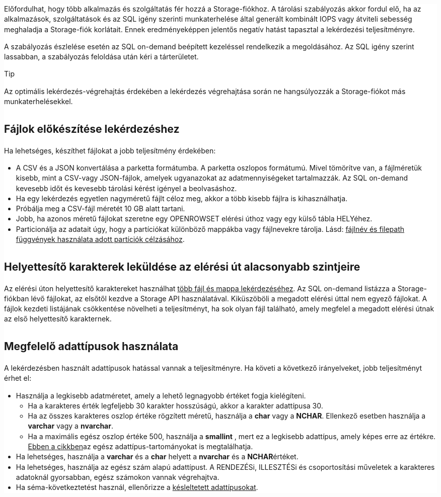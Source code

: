Előfordulhat, hogy több alkalmazás és szolgáltatás fér hozzá a Storage-fiókhoz. A tárolási szabályozás akkor fordul elő, ha az alkalmazások, szolgáltatások és az SQL igény szerinti munkaterhelése által generált kombinált IOPS vagy átviteli sebesség meghaladja a Storage-fiók korlátait. Ennek eredményeképpen jelentős negatív hatást tapasztal a lekérdezési teljesítményre.

A szabályozás észlelése esetén az SQL on-demand beépített kezeléssel rendelkezik a megoldásához. Az SQL igény szerint lassabban, a szabályozás feloldása után kéri a tárterületet.

> [!TIP]
> Az optimális lekérdezés-végrehajtás érdekében a lekérdezés végrehajtása során ne hangsúlyozzák a Storage-fiókot más munkaterhelésekkel.

## <a name="prepare-files-for-querying"></a>Fájlok előkészítése lekérdezéshez

Ha lehetséges, készíthet fájlokat a jobb teljesítmény érdekében:

- A CSV és a JSON konvertálása a parketta formátumba. A parketta oszlopos formátumú. Mivel tömörítve van, a fájlméretük kisebb, mint a CSV-vagy JSON-fájlok, amelyek ugyanazokat az adatmennyiségeket tartalmazzák. Az SQL on-demand kevesebb időt és kevesebb tárolási kérést igényel a beolvasáshoz.
- Ha egy lekérdezés egyetlen nagyméretű fájlt céloz meg, akkor a több kisebb fájlra is kihasználhatja.
- Próbálja meg a CSV-fájl méretét 10 GB alatt tartani.
- Jobb, ha azonos méretű fájlokat szeretne egy OPENROWSET elérési úthoz vagy egy külső tábla HELYéhez.
- Particionálja az adatait úgy, hogy a partíciókat különböző mappákba vagy fájlnevekre tárolja. Lásd: [fájlnév és filepath függvények használata adott partíciók célzásához](#use-filename-and-filepath-functions-to-target-specific-partitions).

## <a name="push-wildcards-to-lower-levels-in-the-path"></a>Helyettesítő karakterek leküldése az elérési út alacsonyabb szintjeire

Az elérési úton helyettesítő karaktereket használhat [több fájl és mappa lekérdezéséhez](query-data-storage.md#query-multiple-files-or-folders). Az SQL on-demand listázza a Storage-fiókban lévő fájlokat, az elsőtől kezdve a Storage API használatával. Kiküszöböli a megadott elérési úttal nem egyező fájlokat. A fájlok kezdeti listájának csökkentése növelheti a teljesítményt, ha sok olyan fájl található, amely megfelel a megadott elérési útnak az első helyettesítő karakternek.

## <a name="use-appropriate-data-types"></a>Megfelelő adattípusok használata

A lekérdezésben használt adattípusok hatással vannak a teljesítményre. Ha követi a következő irányelveket, jobb teljesítményt érhet el: 

- Használja a legkisebb adatméretet, amely a lehető legnagyobb értéket fogja kielégíteni.
  - Ha a karakteres érték legfeljebb 30 karakter hosszúságú, akkor a karakter adattípusa 30.
  - Ha az összes karakteres oszlop értéke rögzített méretű, használja a **char** vagy a **NCHAR**. Ellenkező esetben használja a **varchar** vagy a **nvarchar**.
  - Ha a maximális egész oszlop értéke 500, használja a **smallint** , mert ez a legkisebb adattípus, amely képes erre az értékre. [Ebben a cikkben](https://docs.microsoft.com/sql/t-sql/data-types/int-bigint-smallint-and-tinyint-transact-sql?view=sql-server-ver15)az egész adattípus-tartományokat is megtalálhatja.
- Ha lehetséges, használja a **varchar** és a **char** helyett a **nvarchar** és a **NCHAR**értéket.
- Ha lehetséges, használja az egész szám alapú adattípust. A RENDEZÉSi, ILLESZTÉSi és csoportosítási műveletek a karakteres adatoknál gyorsabban, egész számokon vannak végrehajtva.
- Ha séma-következtetést használ, ellenőrizze a [késleltetett adattípusokat](#check-inferred-data-types).
